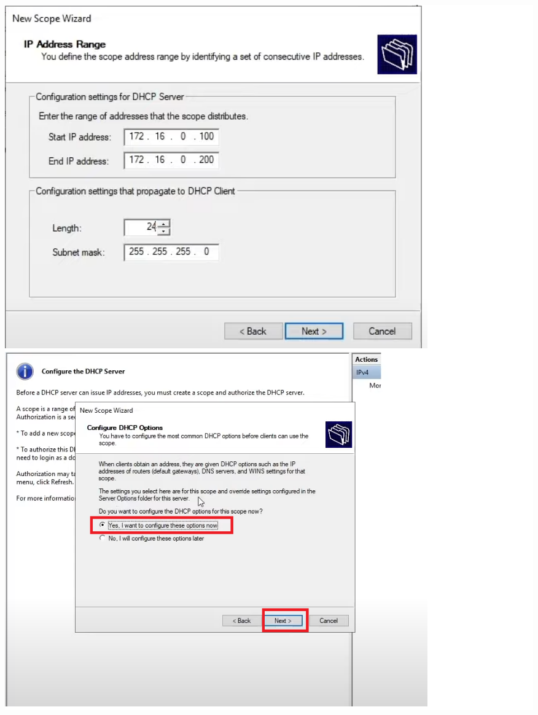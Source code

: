 <img src="dhcp12.png" height="80%" width="80%" alt="Disk Sanitization Steps"/>
<img src="dhcp13.png" height="80%" width="80%" alt="Disk Sanitization Steps"/>